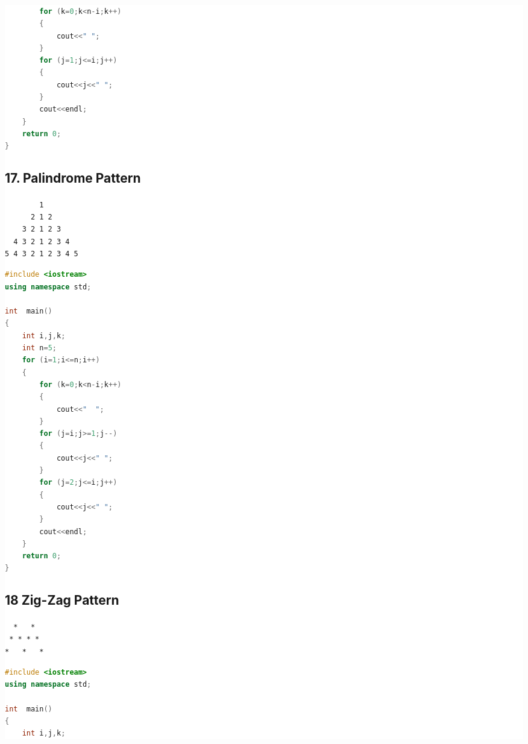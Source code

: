 ```c++
		for (k=0;k<n-i;k++)
		{
			cout<<" ";
		}
		for (j=1;j<=i;j++)
		{	
			cout<<j<<" ";
		}
		cout<<endl;
	}
	return 0;
}
```
## 17. **Palindrome Pattern**
```
        1
      2 1 2
    3 2 1 2 3
  4 3 2 1 2 3 4
5 4 3 2 1 2 3 4 5

```
```c++
#include <iostream>
using namespace std;

int  main()
{
	int i,j,k;
	int n=5;
	for (i=1;i<=n;i++)
	{
		for (k=0;k<n-i;k++)
		{
			cout<<"  ";
		}
		for (j=i;j>=1;j--)
		{	
			cout<<j<<" ";
		}
		for (j=2;j<=i;j++)
		{	
			cout<<j<<" ";
		}
		cout<<endl;
	}
	return 0;
}
```
## 18 **Zig-Zag Pattern**
```
  *   *
 * * * *
*   *   *
```
```c++
#include <iostream>
using namespace std;

int  main()
{
	int i,j,k;
```